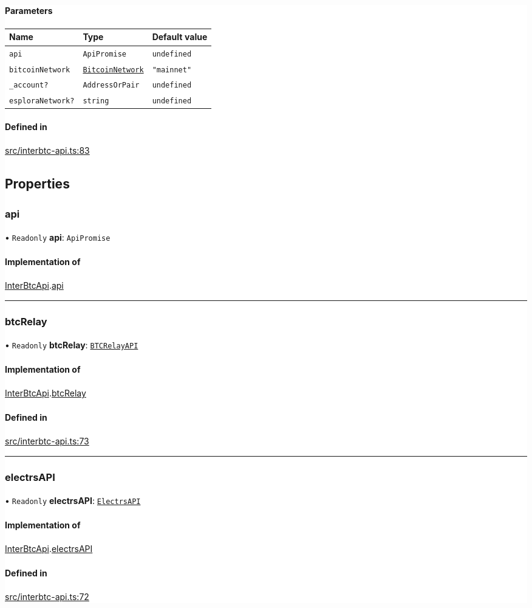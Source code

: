 #### Parameters

| Name | Type | Default value |
| :------ | :------ | :------ |
| `api` | `ApiPromise` | `undefined` |
| `bitcoinNetwork` | [`BitcoinNetwork`](/modules.md#bitcoinnetwork) | `"mainnet"` |
| `_account?` | `AddressOrPair` | `undefined` |
| `esploraNetwork?` | `string` | `undefined` |

#### Defined in

[src/interbtc-api.ts:83](https://github.com/interlay/interbtc-api/blob/b81f698/src/interbtc-api.ts#L83)

## Properties

### <a id="api" name="api"></a> api

• `Readonly` **api**: `ApiPromise`

#### Implementation of

[InterBtcApi](/interfaces/InterBtcApi.md).[api](/interfaces/InterBtcApi.md#api)

___

### <a id="btcrelay" name="btcrelay"></a> btcRelay

• `Readonly` **btcRelay**: [`BTCRelayAPI`](/interfaces/BTCRelayAPI.md)

#### Implementation of

[InterBtcApi](/interfaces/InterBtcApi.md).[btcRelay](/interfaces/InterBtcApi.md#btcrelay)

#### Defined in

[src/interbtc-api.ts:73](https://github.com/interlay/interbtc-api/blob/b81f698/src/interbtc-api.ts#L73)

___

### <a id="electrsapi" name="electrsapi"></a> electrsAPI

• `Readonly` **electrsAPI**: [`ElectrsAPI`](/interfaces/ElectrsAPI.md)

#### Implementation of

[InterBtcApi](/interfaces/InterBtcApi.md).[electrsAPI](/interfaces/InterBtcApi.md#electrsapi)

#### Defined in

[src/interbtc-api.ts:72](https://github.com/interlay/interbtc-api/blob/b81f698/src/interbtc-api.ts#L72)
